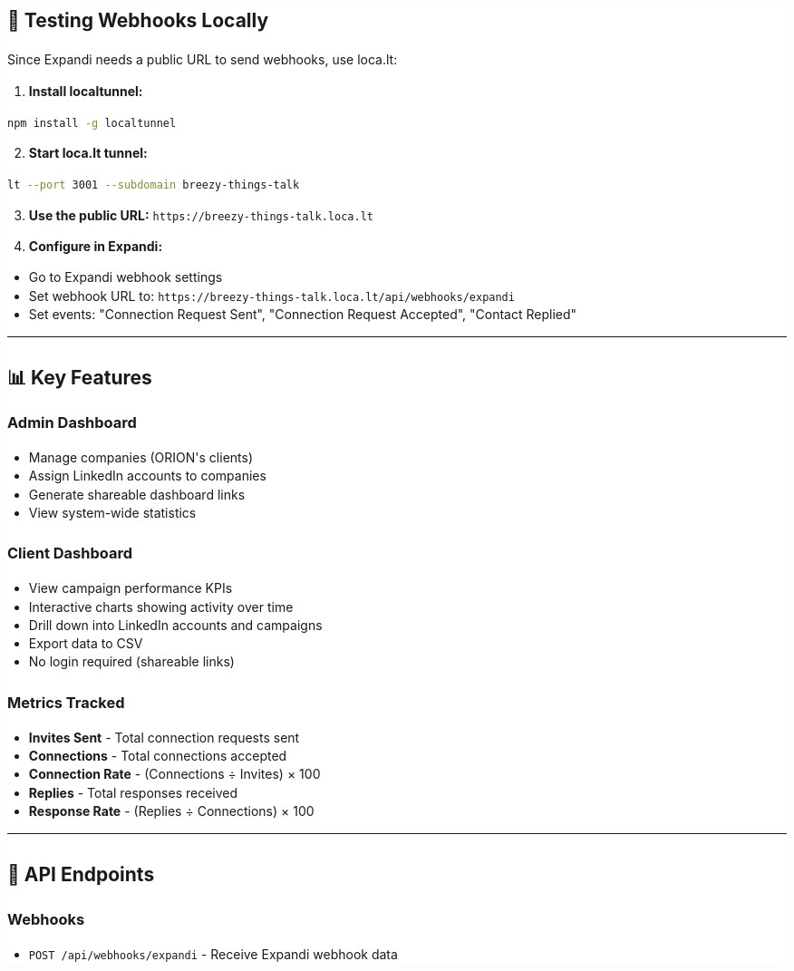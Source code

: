 
## 🧪 Testing Webhooks Locally

Since Expandi needs a public URL to send webhooks, use loca.lt:

1. **Install localtunnel:**
```bash
npm install -g localtunnel
```

2. **Start loca.lt tunnel:**
```bash
lt --port 3001 --subdomain breezy-things-talk
```

3. **Use the public URL:** `https://breezy-things-talk.loca.lt`

4. **Configure in Expandi:**
- Go to Expandi webhook settings
- Set webhook URL to: `https://breezy-things-talk.loca.lt/api/webhooks/expandi`
- Set events: "Connection Request Sent", "Connection Request Accepted", "Contact Replied"

---

## 📊 Key Features

### Admin Dashboard
- Manage companies (ORION's clients)
- Assign LinkedIn accounts to companies
- Generate shareable dashboard links
- View system-wide statistics

### Client Dashboard
- View campaign performance KPIs
- Interactive charts showing activity over time
- Drill down into LinkedIn accounts and campaigns
- Export data to CSV
- No login required (shareable links)

### Metrics Tracked
- **Invites Sent** - Total connection requests sent
- **Connections** - Total connections accepted
- **Connection Rate** - (Connections ÷ Invites) × 100
- **Replies** - Total responses received
- **Response Rate** - (Replies ÷ Connections) × 100

---

## 🔗 API Endpoints

### Webhooks
- `POST /api/webhooks/expandi` - Receive Expandi webhook data
